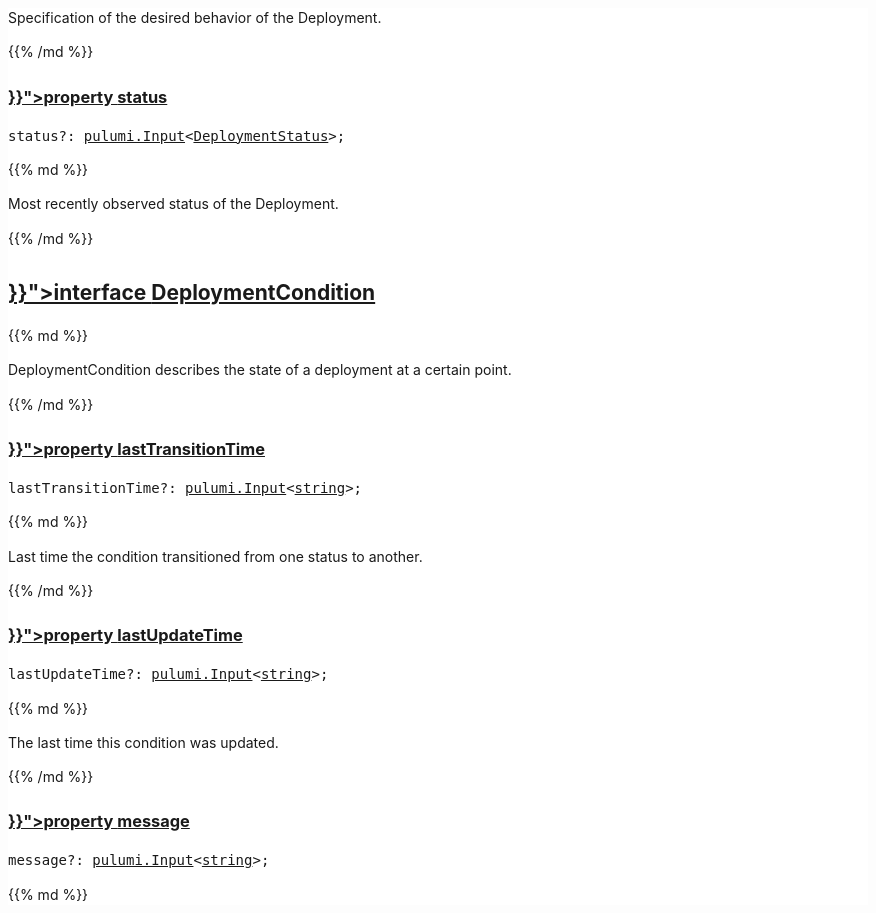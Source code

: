 Specification of the desired behavior of the Deployment.

{{% /md %}}
</div>
<h3 class="pdoc-member-header" id="Deployment-status">
<a class="pdoc-child-name" href="{{< pkg-url pkg="kubernetes" path="types/input.ts#L15459" >}}">property <b>status</b></a>
</h3>
<div class="pdoc-member-contents">
<pre class="highlight"><span class='kd'></span>status?: <a href='/docs/reference/pkg/nodejs/pulumi/pulumi/#Input'>pulumi.Input</a>&lt;<a href='#DeploymentStatus'>DeploymentStatus</a>&gt;;</pre>
{{% md %}}

Most recently observed status of the Deployment.

{{% /md %}}
</div>
</div>
<h2 class="pdoc-module-header" id="DeploymentCondition">
<a class="pdoc-member-name" href="{{< pkg-url pkg="kubernetes" path="types/input.ts#L15470" >}}">interface <b>DeploymentCondition</b></a>
</h2>
<div class="pdoc-module-contents">
{{% md %}}

DeploymentCondition describes the state of a deployment at a certain point.

{{% /md %}}
<h3 class="pdoc-member-header" id="DeploymentCondition-lastTransitionTime">
<a class="pdoc-child-name" href="{{< pkg-url pkg="kubernetes" path="types/input.ts#L15484" >}}">property <b>lastTransitionTime</b></a>
</h3>
<div class="pdoc-member-contents">
<pre class="highlight"><span class='kd'></span>lastTransitionTime?: <a href='/docs/reference/pkg/nodejs/pulumi/pulumi/#Input'>pulumi.Input</a>&lt;<span class='kd'><a href='https://developer.mozilla.org/en-US/docs/Web/JavaScript/Reference/Global_Objects/String'>string</a></span>&gt;;</pre>
{{% md %}}

Last time the condition transitioned from one status to another.

{{% /md %}}
</div>
<h3 class="pdoc-member-header" id="DeploymentCondition-lastUpdateTime">
<a class="pdoc-child-name" href="{{< pkg-url pkg="kubernetes" path="types/input.ts#L15489" >}}">property <b>lastUpdateTime</b></a>
</h3>
<div class="pdoc-member-contents">
<pre class="highlight"><span class='kd'></span>lastUpdateTime?: <a href='/docs/reference/pkg/nodejs/pulumi/pulumi/#Input'>pulumi.Input</a>&lt;<span class='kd'><a href='https://developer.mozilla.org/en-US/docs/Web/JavaScript/Reference/Global_Objects/String'>string</a></span>&gt;;</pre>
{{% md %}}

The last time this condition was updated.

{{% /md %}}
</div>
<h3 class="pdoc-member-header" id="DeploymentCondition-message">
<a class="pdoc-child-name" href="{{< pkg-url pkg="kubernetes" path="types/input.ts#L15494" >}}">property <b>message</b></a>
</h3>
<div class="pdoc-member-contents">
<pre class="highlight"><span class='kd'></span>message?: <a href='/docs/reference/pkg/nodejs/pulumi/pulumi/#Input'>pulumi.Input</a>&lt;<span class='kd'><a href='https://developer.mozilla.org/en-US/docs/Web/JavaScript/Reference/Global_Objects/String'>string</a></span>&gt;;</pre>
{{% md %}}
